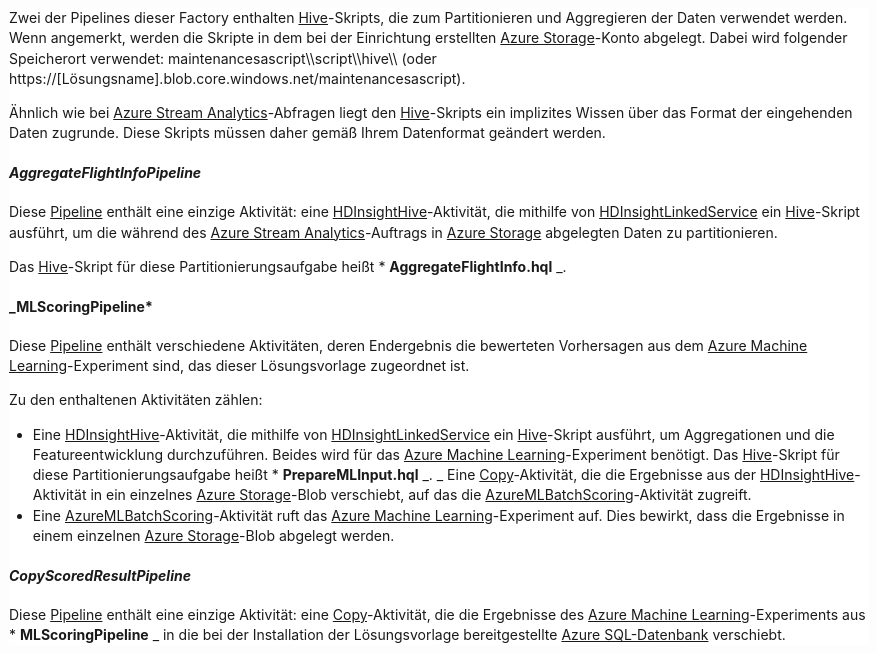 Zwei der Pipelines dieser Factory enthalten [Hive](/archive/blogs/uk_faculty_connection/getting-started-with-microsoft-big-data-hive-hdinsight-jump-start)-Skripts, die zum Partitionieren und Aggregieren der Daten verwendet werden. Wenn angemerkt, werden die Skripte in dem bei der Einrichtung erstellten [Azure Storage](https://azure.microsoft.com/services/storage/)-Konto abgelegt. Dabei wird folgender Speicherort verwendet: maintenancesascript\\\\script\\\\hive\\\\ (oder https://[Lösungsname].blob.core.windows.net/maintenancesascript).

Ähnlich wie bei [Azure Stream Analytics](#azure-stream-analytics-1)-Abfragen liegt den [Hive](/archive/blogs/uk_faculty_connection/getting-started-with-microsoft-big-data-hive-hdinsight-jump-start)-Skripts ein implizites Wissen über das Format der eingehenden Daten zugrunde. Diese Skripts müssen daher gemäß Ihrem Datenformat geändert werden.

#### <a name="aggregateflightinfopipeline"></a>*AggregateFlightInfoPipeline*
Diese [Pipeline](../../data-factory/concepts-pipelines-activities.md) enthält eine einzige Aktivität: eine [HDInsightHive](../../data-factory/transform-data-using-hadoop-hive.md)-Aktivität, die mithilfe von [HDInsightLinkedService](/previous-versions/azure/dn893526(v=azure.100)) ein [Hive](/archive/blogs/uk_faculty_connection/getting-started-with-microsoft-big-data-hive-hdinsight-jump-start)-Skript ausführt, um die während des [Azure Stream Analytics](https://azure.microsoft.com/services/stream-analytics/)-Auftrags in [Azure Storage](https://azure.microsoft.com/services/storage/) abgelegten Daten zu partitionieren.

Das [Hive](/archive/blogs/uk_faculty_connection/getting-started-with-microsoft-big-data-hive-hdinsight-jump-start)-Skript für diese Partitionierungsaufgabe heißt * **AggregateFlightInfo.hql** _.

#### <a name="_mlscoringpipeline"></a>_MLScoringPipeline*
Diese [Pipeline](../../data-factory/concepts-pipelines-activities.md) enthält verschiedene Aktivitäten, deren Endergebnis die bewerteten Vorhersagen aus dem [Azure Machine Learning](https://azure.microsoft.com/services/machine-learning/)-Experiment sind, das dieser Lösungsvorlage zugeordnet ist.

Zu den enthaltenen Aktivitäten zählen:

* Eine [HDInsightHive](../../data-factory/transform-data-using-hadoop-hive.md)-Aktivität, die mithilfe von [HDInsightLinkedService](/previous-versions/azure/dn893526(v=azure.100)) ein [Hive](/archive/blogs/uk_faculty_connection/getting-started-with-microsoft-big-data-hive-hdinsight-jump-start)-Skript ausführt, um Aggregationen und die Featureentwicklung durchzuführen. Beides wird für das [Azure Machine Learning](https://azure.microsoft.com/services/machine-learning/)-Experiment benötigt.
  Das [Hive](/archive/blogs/uk_faculty_connection/getting-started-with-microsoft-big-data-hive-hdinsight-jump-start)-Skript für diese Partitionierungsaufgabe heißt * **PrepareMLInput.hql** _.
  _ Eine [Copy](/previous-versions/azure/dn835035(v=azure.100))-Aktivität, die die Ergebnisse aus der [HDInsightHive](../../data-factory/transform-data-using-hadoop-hive.md)-Aktivität in ein einzelnes [Azure Storage](https://azure.microsoft.com/services/storage/)-Blob verschiebt, auf das die [AzureMLBatchScoring](/previous-versions/azure/dn894009(v=azure.100))-Aktivität zugreift.
* Eine [AzureMLBatchScoring](/previous-versions/azure/dn894009(v=azure.100))-Aktivität ruft das [Azure Machine Learning](https://azure.microsoft.com/services/machine-learning/)-Experiment auf. Dies bewirkt, dass die Ergebnisse in einem einzelnen [Azure Storage](https://azure.microsoft.com/services/storage/)-Blob abgelegt werden.

#### <a name="copyscoredresultpipeline"></a>*CopyScoredResultPipeline*
Diese [Pipeline](../../data-factory/concepts-pipelines-activities.md) enthält eine einzige Aktivität: eine [Copy](/previous-versions/azure/dn835035(v=azure.100))-Aktivität, die die Ergebnisse des [Azure Machine Learning](#azure-machine-learning)-Experiments aus * **MLScoringPipeline** _ in die bei der Installation der Lösungsvorlage bereitgestellte [Azure SQL-Datenbank](https://azure.microsoft.com/services/sql-database/) verschiebt.
